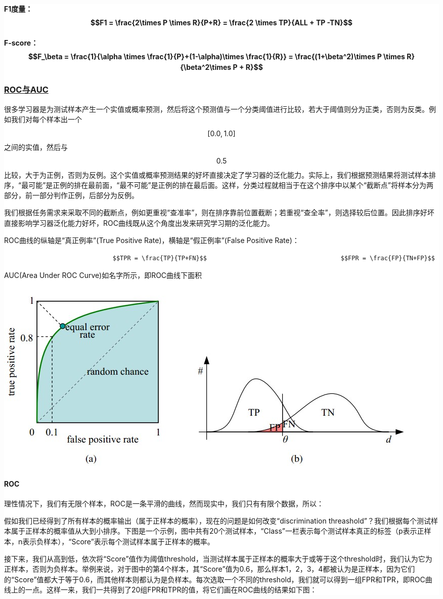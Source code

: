 #### F1度量： $$F1 = \frac{2\times P \times R}{P+R} = \frac{2 \times TP}{ALL + TP -TN}$$ 

#### F-score： $$F_\beta = \frac{1}{\alpha \times \frac{1}{P}+(1-\alpha)\times \frac{1}{R}} = \frac{(1+\beta^2)\times P \times R}{\beta^2\times P + R}$$ 

### [ROC与AUC](https://www.jianshu.com/p/c61ae11cc5f6)

很多学习器是为测试样本产生一个实值或概率预测，然后将这个预测值与一个分类阈值进行比较，若大于阈值则分为正类，否则为反类。例如我们对每个样本出一个 $$[0.0,1.0]$$ 之间的实值，然后与 $$0.5$$ 比较，大于为正例，否则为反例。这个实值或概率预测结果的好坏直接决定了学习器的泛化能力。实际上，我们根据预测结果将测试样本排序，“最可能”是正例的排在最前面，“最不可能”是正例的排在最后面。这样，分类过程就相当于在这个排序中以某个“截断点”将样本分为两部分，前一部分判作正例，后部分为反例。

我们根据任务需求来采取不同的截断点，例如更重视“查准率”，则在排序靠前位置截断；若重视“查全率”，则选择较后位置。因此排序好坏直接影响学习器泛化能力好坏，ROC曲线既从这个角度出发来研究学习期的泛化能力。

ROC曲线的纵轴是“真正例率”\(True Positive Rate\)，横轴是“假正例率”\(False Positive Rate\)：

                                  $$TPR = \frac{TP}{TP+FN}$$                                     $$FPR = \frac{FP}{TN+FP}$$ 

AUC\(Area Under ROC Curve\)如名字所示，即ROC曲线下面积

![ROC&#x66F2;&#x7EBF;&#x548C;&#x5B83;&#x76F8;&#x5173;&#x7684;&#x6BD4;&#x7387;](../../.gitbook/assets/145616-ce8221a29d9c01ef.png)

#### ROC

理性情况下，我们有无限个样本，ROC是一条平滑的曲线，然而现实中，我们只有有限个数据，所以：

假如我们已经得到了所有样本的概率输出（属于正样本的概率），现在的问题是如何改变“discrimination threashold”？我们根据每个测试样本属于正样本的概率值从大到小排序。下图是一个示例，图中共有20个测试样本，“Class”一栏表示每个测试样本真正的标签（p表示正样本，n表示负样本），“Score”表示每个测试样本属于正样本的概率。

接下来，我们从高到低，依次将“Score”值作为阈值threshold，当测试样本属于正样本的概率大于或等于这个threshold时，我们认为它为正样本，否则为负样本。举例来说，对于图中的第4个样本，其“Score”值为0.6，那么样本1，2，3，4都被认为是正样本，因为它们的“Score”值都大于等于0.6，而其他样本则都认为是负样本。每次选取一个不同的threshold，我们就可以得到一组FPR和TPR，即ROC曲线上的一点。这样一来，我们一共得到了20组FPR和TPR的值，将它们画在ROC曲线的结果如下图：

